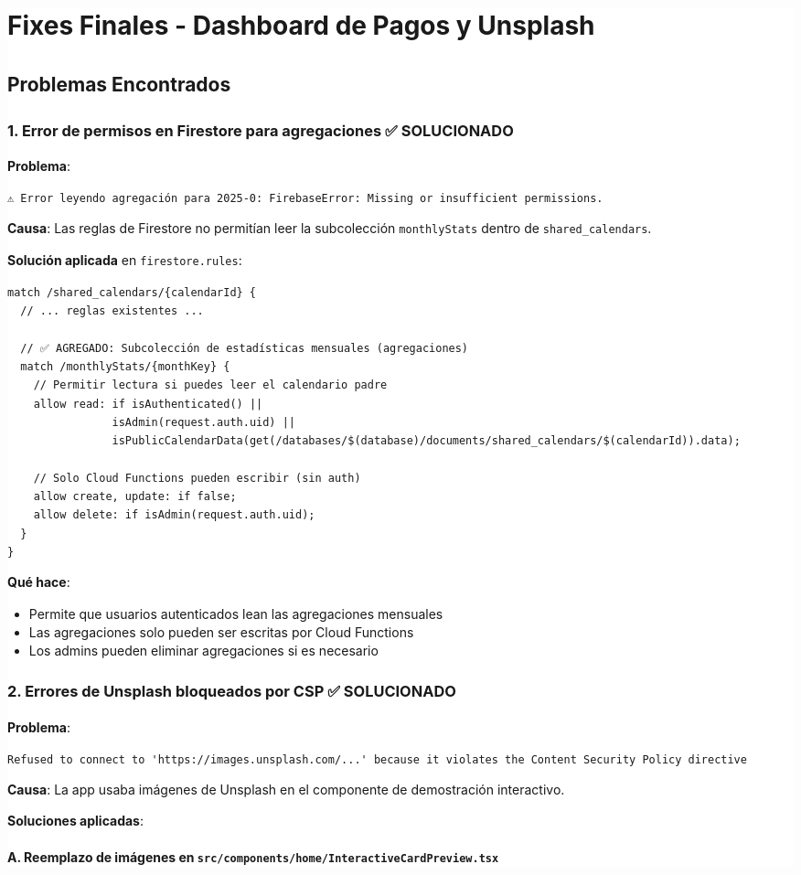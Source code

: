 # Fixes Finales - Dashboard de Pagos y Unsplash

## Problemas Encontrados

### 1. Error de permisos en Firestore para agregaciones ✅ SOLUCIONADO

**Problema**:
```
⚠️ Error leyendo agregación para 2025-0: FirebaseError: Missing or insufficient permissions.
```

**Causa**: Las reglas de Firestore no permitían leer la subcolección `monthlyStats` dentro de `shared_calendars`.

**Solución aplicada** en `firestore.rules`:

```rules
match /shared_calendars/{calendarId} {
  // ... reglas existentes ...

  // ✅ AGREGADO: Subcolección de estadísticas mensuales (agregaciones)
  match /monthlyStats/{monthKey} {
    // Permitir lectura si puedes leer el calendario padre
    allow read: if isAuthenticated() ||
                isAdmin(request.auth.uid) ||
                isPublicCalendarData(get(/databases/$(database)/documents/shared_calendars/$(calendarId)).data);

    // Solo Cloud Functions pueden escribir (sin auth)
    allow create, update: if false;
    allow delete: if isAdmin(request.auth.uid);
  }
}
```

**Qué hace**:
- Permite que usuarios autenticados lean las agregaciones mensuales
- Las agregaciones solo pueden ser escritas por Cloud Functions
- Los admins pueden eliminar agregaciones si es necesario

### 2. Errores de Unsplash bloqueados por CSP ✅ SOLUCIONADO

**Problema**:
```
Refused to connect to 'https://images.unsplash.com/...' because it violates the Content Security Policy directive
```

**Causa**: La app usaba imágenes de Unsplash en el componente de demostración interactivo.

**Soluciones aplicadas**:

#### A. Reemplazo de imágenes en `src/components/home/InteractiveCardPreview.tsx`
